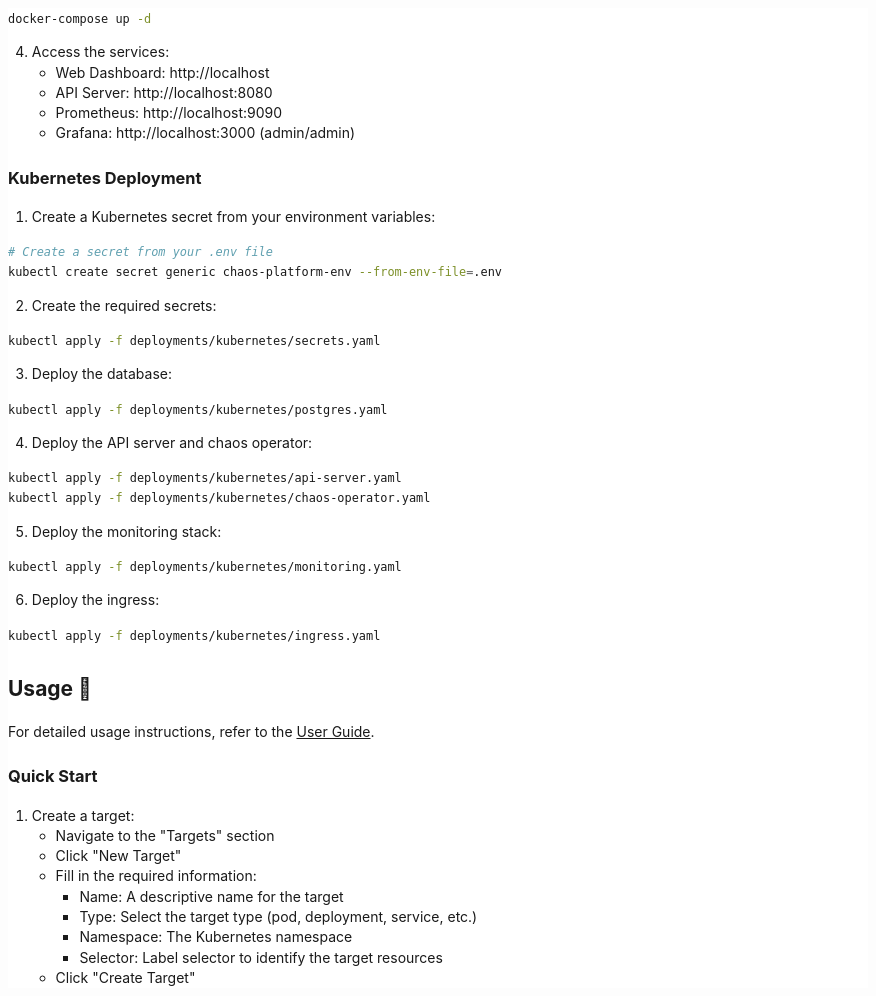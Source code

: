 ```bash
docker-compose up -d
```

4. Access the services:
   - Web Dashboard: http://localhost
   - API Server: http://localhost:8080
   - Prometheus: http://localhost:9090
   - Grafana: http://localhost:3000 (admin/admin)

### Kubernetes Deployment

1. Create a Kubernetes secret from your environment variables:

```bash
# Create a secret from your .env file
kubectl create secret generic chaos-platform-env --from-env-file=.env
```

2. Create the required secrets:

```bash
kubectl apply -f deployments/kubernetes/secrets.yaml
```

3. Deploy the database:

```bash
kubectl apply -f deployments/kubernetes/postgres.yaml
```

4. Deploy the API server and chaos operator:

```bash
kubectl apply -f deployments/kubernetes/api-server.yaml
kubectl apply -f deployments/kubernetes/chaos-operator.yaml
```

5. Deploy the monitoring stack:

```bash
kubectl apply -f deployments/kubernetes/monitoring.yaml
```

6. Deploy the ingress:

```bash
kubectl apply -f deployments/kubernetes/ingress.yaml
```

## Usage 📖

For detailed usage instructions, refer to the [User Guide](USER_GUIDE.md).

### Quick Start

1. Create a target:
   - Navigate to the "Targets" section
   - Click "New Target"
   - Fill in the required information:
     - Name: A descriptive name for the target
     - Type: Select the target type (pod, deployment, service, etc.)
     - Namespace: The Kubernetes namespace
     - Selector: Label selector to identify the target resources
   - Click "Create Target"
